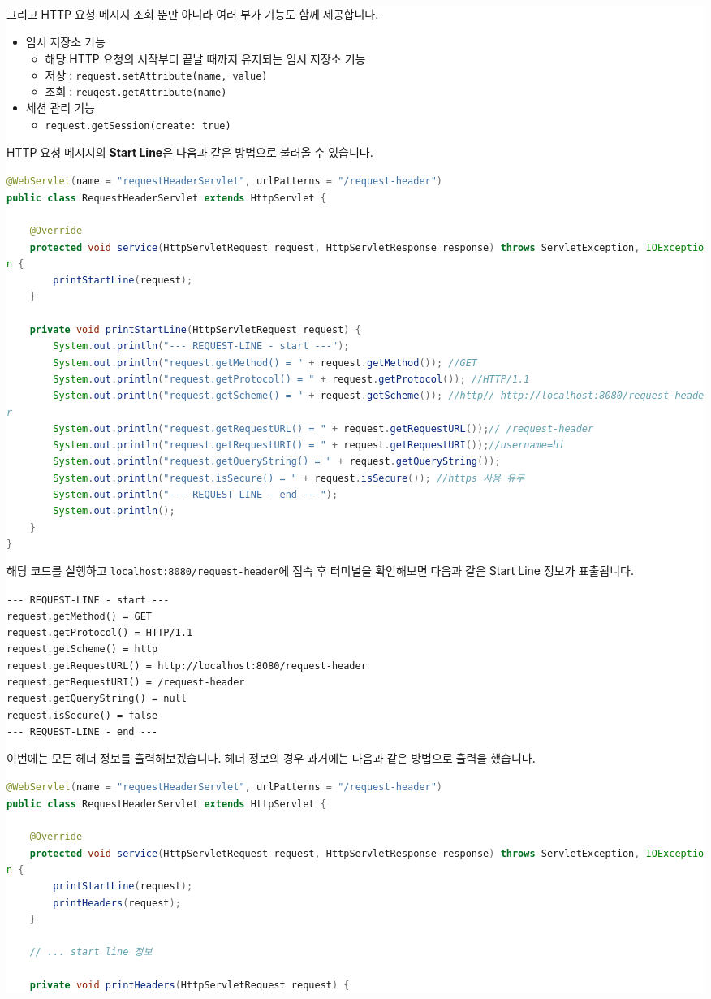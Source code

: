 그리고 HTTP 요청 메시지 조회 뿐만 아니라 여러 부가 기능도 함께 제공합니다.

- 임시 저장소 기능
  - 해당 HTTP 요청의 시작부터 끝날 때까지 유지되는 임시 저장소 기능
  - 저장 : `request.setAttribute(name, value)`
  - 조회 : `reuqest.getAttribute(name)`
- 세션 관리 기능
  - `request.getSession(create: true)`

HTTP 요청 메시지의 **Start Line**은 다음과 같은 방법으로 불러올 수 있습니다.

```java
@WebServlet(name = "requestHeaderServlet", urlPatterns = "/request-header")
public class RequestHeaderServlet extends HttpServlet {

    @Override
    protected void service(HttpServletRequest request, HttpServletResponse response) throws ServletException, IOException {
        printStartLine(request);
    }

    private void printStartLine(HttpServletRequest request) {
        System.out.println("--- REQUEST-LINE - start ---");
        System.out.println("request.getMethod() = " + request.getMethod()); //GET
        System.out.println("request.getProtocol() = " + request.getProtocol()); //HTTP/1.1
        System.out.println("request.getScheme() = " + request.getScheme()); //http// http://localhost:8080/request-header
        System.out.println("request.getRequestURL() = " + request.getRequestURL());// /request-header
        System.out.println("request.getRequestURI() = " + request.getRequestURI());//username=hi
        System.out.println("request.getQueryString() = " + request.getQueryString());
        System.out.println("request.isSecure() = " + request.isSecure()); //https 사용 유무
        System.out.println("--- REQUEST-LINE - end ---");
        System.out.println();
    }
}
```

해당 코드를 실행하고 `localhost:8080/request-header`에 접속 후 터미널을 확인해보면 다음과 같은 Start Line 정보가 표출됩니다.

```text
--- REQUEST-LINE - start ---
request.getMethod() = GET
request.getProtocol() = HTTP/1.1
request.getScheme() = http
request.getRequestURL() = http://localhost:8080/request-header
request.getRequestURI() = /request-header
request.getQueryString() = null
request.isSecure() = false
--- REQUEST-LINE - end ---
```

이번에는 모든 헤더 정보를 출력해보겠습니다. 헤더 정보의 경우 과거에는 다음과 같은 방법으로 출력을 했습니다.

```java
@WebServlet(name = "requestHeaderServlet", urlPatterns = "/request-header")
public class RequestHeaderServlet extends HttpServlet {

    @Override
    protected void service(HttpServletRequest request, HttpServletResponse response) throws ServletException, IOException {
        printStartLine(request);
        printHeaders(request);
    }

    // ... start line 정보

    private void printHeaders(HttpServletRequest request) {
```